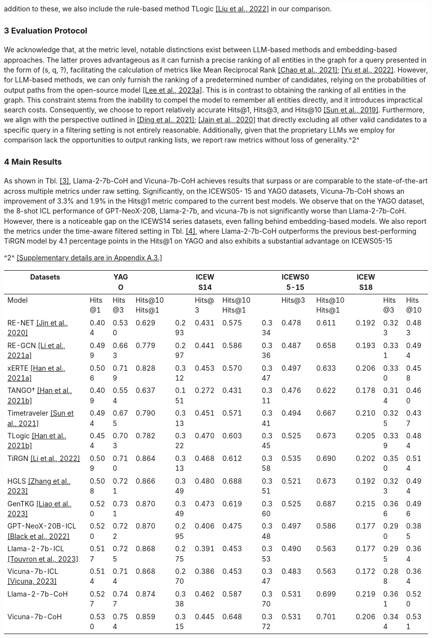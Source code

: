 addition to these, we also include the rule-based method TLogic [[Liu et al., 2022]](#ref-Liu_et_al._2022) in our comparison.

### 3 Evaluation Protocol

We acknowledge that, at the metric level, notable distinctions exist between LLM-based methods and embedding-based approaches. The latter proves advantageous as it can furnish a precise ranking of all entities in the graph for a query presented in the form of (s, q, ?), facilitating the calculation of metrics like Mean Reciprocal Rank [[Chao et al., 2021]](#ref-Chao_et_al._2021); [[Yu et al., 2022]](#ref-Yu_et_al._2022). However, for LLM-based methods, we can only furnish the ranking of a predetermined number of candidates, relying on the probabilities of output paths from the open-source model [[Lee et al., 2023a]](#ref-Lee_et_al._2023a). This is in contrast to obtaining the ranking of all entities in the graph. This constraint stems from the inability to compel the model to remember all entities directly, and it introduces impractical search costs. Consequently, we choose to report relatively accurate Hits@1, Hits@3, and Hits@10 [[Sun et al., 2019]](#ref-Sun_et_al._2019). Furthermore, we align with the perspective outlined in [[Ding et al., 2021]](#ref-Ding_et_al._2021); [[Jain et al., 2020]](#ref-Jain_et_al._2020) that directly excluding all other valid candidates to a specific query in a filtering setting is not entirely reasonable. Additionally, given that the proprietary LLMs we employ for comparison lack the opportunities to output ranking lists, we report raw metrics without loss of generality.^2^

### 4 Main Results

As shown in Tbl. [[3]](#ref-Table_3), Llama-2-7b-CoH and Vicuna-7b-CoH achieves results that surpass or are comparable to the state-of-the-art across multiple metrics under raw setting. Significantly, on the ICEWS05- 15 and YAGO datasets, Vicuna-7b-CoH shows an improvement of 3.3% and 1.9% in the Hits@1 metric compared to the current best models. We observe that on the YAGO dataset, the 8-shot ICL performance of GPT-NeoX-20B, Llama-2-7b, and vicuna-7b is not significantly worse than Llama-2-7b-CoH. However, there is a noticeable gap on the ICEWS14 series datasets, even falling behind embedding-based models. We also report the metrics under the time-aware filtered setting in Tbl. [[4]](#ref-Table_4), where Llama-2-7b-CoH outperforms the previous best-performing TiRGN model by 4.1 percentage points in the Hits@1 on YAGO and also exhibits a substantial advantage on ICEWS05-15

^2^ [[Supplementary details are in Appendix A.3.]](#ref-A.3)

| Datasets | | YAGO | | | ICEWS14 | | | ICEWS05-15 | | ICEWS18 | | |
|---|---|---|---|---|---|---|---|---|---|---|---|---|
| Model | Hits@1 | Hits@3 | Hits@10 Hits@1 | | Hits@3 | Hits@10 Hits@1 | | Hits@3 | Hits@10 Hits@1 | | Hits@3 | Hits@10 |
| RE-NET [[Jin et al., 2020]](#ref-Jin_et_al._2020) | 0.404 | 0.530 | 0.629 | 0.293 | 0.431 | 0.575 | 0.334 | 0.478 | 0.611 | 0.192 | 0.323 | 0.483 |
| RE-GCN [[Li et al., 2021a]](#ref-Li_et_al._2021a) | 0.499 | 0.663 | 0.779 | 0.297 | 0.441 | 0.586 | 0.336 | 0.487 | 0.658 | 0.193 | 0.331 | 0.494 |
| xERTE [[Han et al., 2021a]](#ref-Han_et_al._2021a) | 0.506 | 0.719 | 0.828 | 0.312 | 0.453 | 0.570 | 0.347 | 0.497 | 0.633 | 0.206 | 0.330 | 0.458 |
| TANGO† [[Han et al., 2021b]](#ref-Han_et_al._2021b) | 0.409 | 0.554 | 0.637 | 0.151 | 0.272 | 0.431 | 0.311 | 0.476 | 0.622 | 0.178 | 0.314 | 0.460 |
| Timetraveler [[Sun et al., 2021]](#ref-Sun_et_al._2021) | 0.494 | 0.675 | 0.790 | 0.313 | 0.451 | 0.571 | 0.341 | 0.494 | 0.667 | 0.210 | 0.325 | 0.437 |
| TLogic [[Han et al., 2021b]](#ref-Han_et_al._2021b) | 0.454 | 0.703 | 0.782 | 0.322 | 0.470 | 0.603 | 0.345 | 0.525 | 0.673 | 0.205 | 0.339 | 0.484 |
| TiRGN [[Li et al., 2022]](#ref-Li_et_al._2022) | 0.509 | 0.710 | 0.864 | 0.313 | 0.468 | 0.612 | 0.358 | 0.535 | 0.690 | 0.202 | 0.350 | 0.514 |
| HGLS [[Zhang et al., 2023]](#ref-Zhang_et_al._2023) | 0.508 | 0.721 | 0.866 | 0.349 | 0.480 | 0.688 | 0.351 | 0.521 | 0.673 | 0.192 | 0.323 | 0.494 |
| GenTKG [[Liao et al., 2023]](#ref-Liao_et_al._2023) | 0.520 | 0.731 | 0.870 | 0.349 | 0.473 | 0.619 | 0.360 | 0.525 | 0.687 | 0.215 | 0.366 | 0.496 |
| GPT-NeoX-20B-ICL [[Black et al., 2022]](#ref-Black_et_al._2022) | 0.520 | 0.722 | 0.870 | 0.295 | 0.406 | 0.475 | 0.348 | 0.497 | 0.586 | 0.177 | 0.290 | 0.385 |
| Llama-2-7b-ICL [[Touvron et al., 2023]](#ref-Touvron_et_al._2023) | 0.517 | 0.725 | 0.868 | 0.275 | 0.391 | 0.453 | 0.353 | 0.490 | 0.563 | 0.177 | 0.295 | 0.364 |
| Vicuna-7b-ICL [[Vicuna, 2023]](#ref-Vicuna_2023) | 0.514 | 0.714 | 0.868 | 0.270 | 0.386 | 0.453 | 0.347 | 0.483 | 0.563 | 0.172 | 0.288 | 0.364 |
| Llama-2-7b-CoH | 0.527 | 0.747 | 0.874 | 0.338 | 0.462 | 0.587 | 0.370 | 0.531 | 0.699 | 0.219 | 0.361 | 0.520 |
| Vicuna-7b-CoH | 0.530 | 0.754 | 0.859 | 0.315 | 0.445 | 0.648 | 0.372 | 0.531 | 0.701 | 0.206 | 0.344 | 0.531 |
